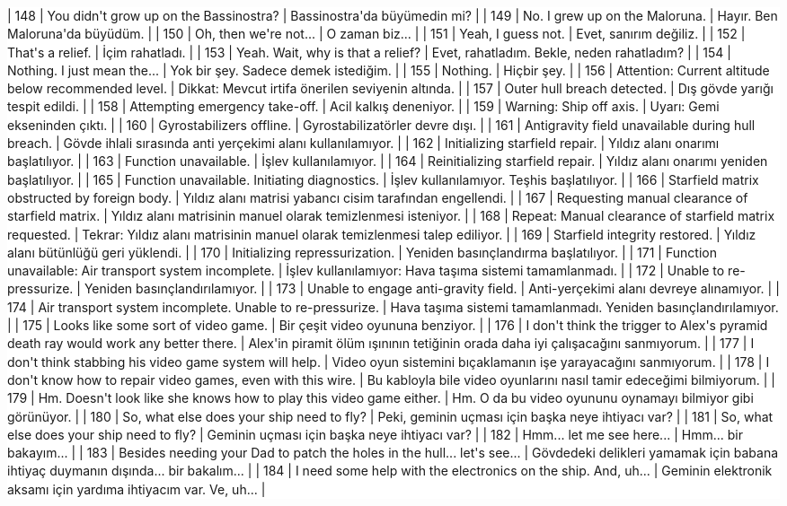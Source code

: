 | 148 | You didn't grow up on the Bassinostra? | Bassinostra'da büyümedin mi? |
| 149 | No. I grew up on the Maloruna. | Hayır. Ben Maloruna'da büyüdüm. |
| 150 | Oh, then we're not... | O zaman biz... |
| 151 | Yeah, I guess not. | Evet, sanırım değiliz. |
| 152 | That's a relief. | İçim rahatladı. |
| 153 | Yeah. Wait, why is that a relief? | Evet, rahatladım. Bekle, neden rahatladım? |
| 154 | Nothing. I just mean the... | Yok bir şey. Sadece demek istediğim. |
| 155 | Nothing. | Hiçbir şey. |
| 156 | Attention: Current altitude below recommended level. | Dikkat: Mevcut irtifa önerilen seviyenin altında. |
| 157 | Outer hull breach detected. | Dış gövde yarığı tespit edildi. |
| 158 | Attempting emergency take-off. | Acil kalkış deneniyor. |
| 159 | Warning: Ship off axis. | Uyarı: Gemi ekseninden çıktı. |
| 160 | Gyrostabilizers offline. | Gyrostabilizatörler devre dışı. |
| 161 | Antigravity field unavailable during hull breach. | Gövde ihlali sırasında anti yerçekimi alanı kullanılamıyor. |
| 162 | Initializing starfield repair. | Yıldız alanı onarımı başlatılıyor. |
| 163 | Function unavailable. | İşlev kullanılamıyor. |
| 164 | Reinitializing starfield repair. | Yıldız alanı onarımı yeniden başlatılıyor. |
| 165 | Function unavailable. Initiating diagnostics. | İşlev kullanılamıyor. Teşhis başlatılıyor. |
| 166 | Starfield matrix obstructed by foreign body. | Yıldız alanı matrisi yabancı cisim tarafından engellendi. |
| 167 | Requesting manual clearance of starfield matrix. | Yıldız alanı matrisinin manuel olarak temizlenmesi isteniyor. |
| 168 | Repeat: Manual clearance of starfield matrix requested. | Tekrar: Yıldız alanı matrisinin manuel olarak temizlenmesi talep ediliyor. |
| 169 | Starfield integrity restored. | Yıldız alanı bütünlüğü geri yüklendi. |
| 170 | Initializing repressurization. | Yeniden basınçlandırma başlatılıyor. |
| 171 | Function unavailable: Air transport system incomplete. | İşlev kullanılamıyor: Hava taşıma sistemi tamamlanmadı. |
| 172 | Unable to re-pressurize. | Yeniden basınçlandırılamıyor. |
| 173 | Unable to engage anti-gravity field. | Anti-yerçekimi alanı devreye alınamıyor. |
| 174 | Air transport system incomplete. Unable to re-pressurize. | Hava taşıma sistemi tamamlanmadı. Yeniden basınçlandırılamıyor. |
| 175 | Looks like some sort of video game. | Bir çeşit video oyununa benziyor. |
| 176 | I don't think the trigger to Alex's pyramid death ray would work any better there. | Alex'in piramit ölüm ışınının tetiğinin orada daha iyi çalışacağını sanmıyorum. |
| 177 | I don't think stabbing his video game system will help. | Video oyun sistemini bıçaklamanın işe yarayacağını sanmıyorum. |
| 178 | I don't know how to repair video games, even with this wire. | Bu kabloyla bile video oyunlarını nasıl tamir edeceğimi bilmiyorum. |
| 179 | Hm. Doesn't look like she knows how to play this video game either. | Hm. O da bu video oyununu oynamayı bilmiyor gibi görünüyor. |
| 180 | So, what else does your ship need to fly? | Peki, geminin uçması için başka neye ihtiyacı var? |
| 181 | So, what else does your ship need to fly? | Geminin uçması için başka neye ihtiyacı var? |
| 182 | Hmm... let me see here... | Hmm... bir bakayım... |
| 183 | Besides needing your Dad to patch the holes in the hull... let's see... | Gövdedeki delikleri yamamak için babana ihtiyaç duymanın dışında... bir bakalım... |
| 184 | I need some help with the electronics on the ship. And, uh... | Geminin elektronik aksamı için yardıma ihtiyacım var. Ve, uh... |